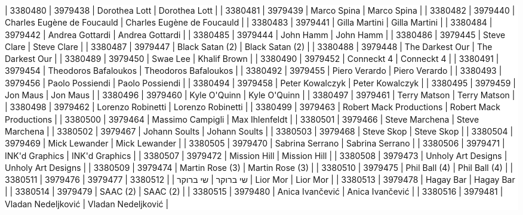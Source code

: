 | 3380480 | 3979438 | Dorothea Lott | Dorothea Lott |
| 3380481 | 3979439 | Marco Spina | Marco Spina |
| 3380482 | 3979440 | Charles Eugène de Foucauld | Charles Eugène de Foucauld |
| 3380483 | 3979441 | Gilla Martini | Gilla Martini |
| 3380484 | 3979442 | Andrea Gottardi | Andrea Gottardi |
| 3380485 | 3979444 | John Hamm | John Hamm |
| 3380486 | 3979445 | Steve Clare | Steve Clare |
| 3380487 | 3979447 | Black Satan (2) | Black Satan (2) |
| 3380488 | 3979448 | The Darkest Our | The Darkest Our |
| 3380489 | 3979450 | Swae Lee | Khalif Brown |
| 3380490 | 3979452 | Conneckt 4 | Conneckt 4 |
| 3380491 | 3979454 | Theodoros Bafaloukos | Theodoros Bafaloukos |
| 3380492 | 3979455 | Piero Verardo | Piero Verardo |
| 3380493 | 3979456 | Paolo Possiendi | Paolo Possiendi |
| 3380494 | 3979458 | Peter Kowalczyk | Peter Kowalczyk |
| 3380495 | 3979459 | Jon Maus | Jon Maus |
| 3380496 | 3979460 | Kyle O'Quinn | Kyle O'Quinn |
| 3380497 | 3979461 | Terry Matson | Terry Matson |
| 3380498 | 3979462 | Lorenzo Robinetti | Lorenzo Robinetti |
| 3380499 | 3979463 | Robert Mack Productions | Robert Mack Productions |
| 3380500 | 3979464 | Massimo Campigli | Max Ihlenfeldt |
| 3380501 | 3979466 | Steve Marchena | Steve Marchena |
| 3380502 | 3979467 | Johann Soults | Johann Soults |
| 3380503 | 3979468 | Steve Skop | Steve Skop |
| 3380504 | 3979469 | Mick Lewander | Mick Lewander |
| 3380505 | 3979470 | Sabrina Serrano | Sabrina Serrano |
| 3380506 | 3979471 | INK'd Graphics | INK'd Graphics |
| 3380507 | 3979472 | Mission Hill | Mission Hill |
| 3380508 | 3979473 | Unholy Art Designs | Unholy Art Designs |
| 3380509 | 3979474 | Martin Rose (3) | Martin Rose (3) |
| 3380510 | 3979475 | Phil Ball (4) | Phil Ball (4) |
| 3380511 | 3979476 | שי ברוקר | שי ברוקר |
| 3380512 | 3979477 | Lior Mor | Lior Mor |
| 3380513 | 3979478 | Hagay Bar | Hagay Bar |
| 3380514 | 3979479 | SAAC (2) | SAAC (2) |
| 3380515 | 3979480 | Anica Ivančević | Anica Ivančević |
| 3380516 | 3979481 | Vladan Nedeljković | Vladan Nedeljković |